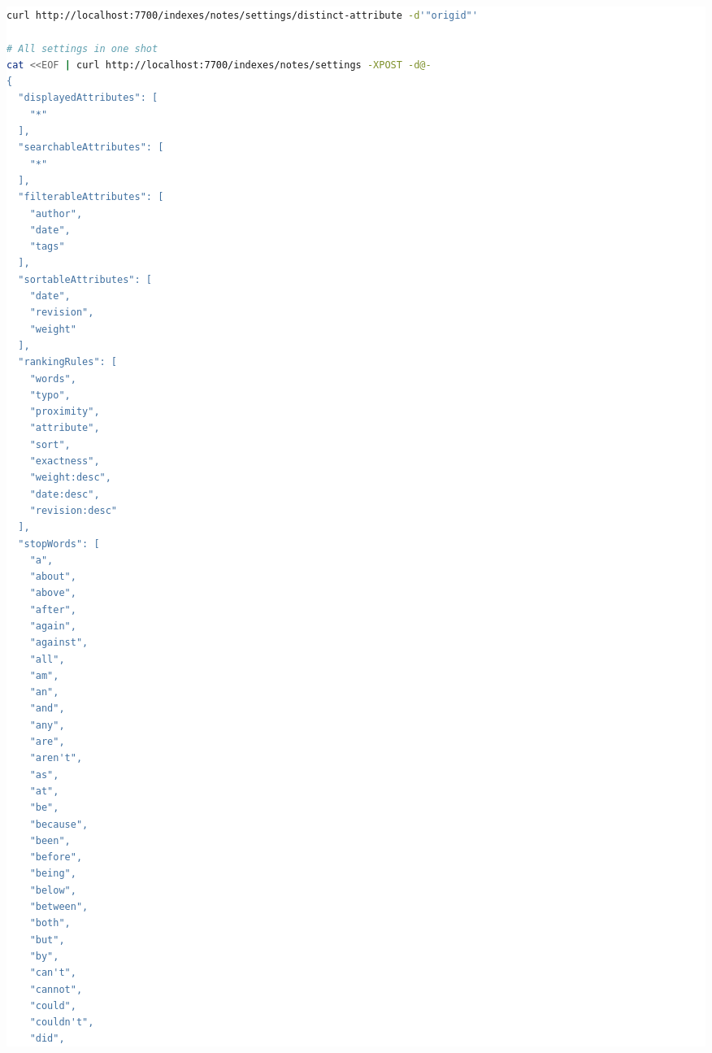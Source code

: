 ```bash
curl http://localhost:7700/indexes/notes/settings/distinct-attribute -d'"origid"'

# All settings in one shot
cat <<EOF | curl http://localhost:7700/indexes/notes/settings -XPOST -d@-
{
  "displayedAttributes": [
    "*"
  ],
  "searchableAttributes": [
    "*"
  ],
  "filterableAttributes": [
    "author",
    "date",
    "tags"
  ],
  "sortableAttributes": [
    "date",
    "revision",
    "weight"
  ],
  "rankingRules": [
    "words",
    "typo",
    "proximity",
    "attribute",
    "sort",
    "exactness",
    "weight:desc",
    "date:desc",
    "revision:desc"
  ],
  "stopWords": [
    "a",
    "about",
    "above",
    "after",
    "again",
    "against",
    "all",
    "am",
    "an",
    "and",
    "any",
    "are",
    "aren't",
    "as",
    "at",
    "be",
    "because",
    "been",
    "before",
    "being",
    "below",
    "between",
    "both",
    "but",
    "by",
    "can't",
    "cannot",
    "could",
    "couldn't",
    "did",
```